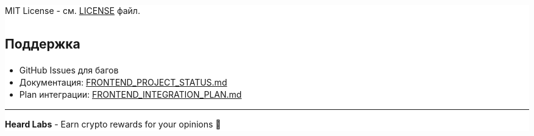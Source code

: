 MIT License - см. [LICENSE](LICENSE) файл.

## Поддержка

- GitHub Issues для багов
- Документация: [FRONTEND_PROJECT_STATUS.md](FRONTEND_PROJECT_STATUS.md)
- Plan интеграции: [FRONTEND_INTEGRATION_PLAN.md](../FRONTEND_INTEGRATION_PLAN.md)

---

**Heard Labs** - Earn crypto rewards for your opinions 🚀
